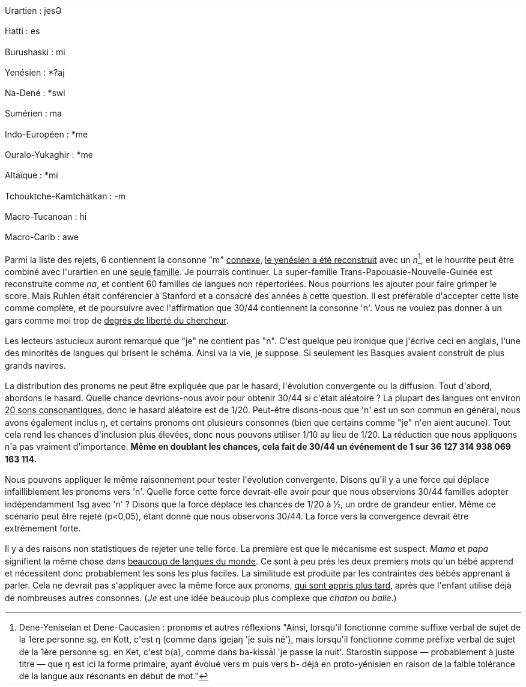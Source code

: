 Urartien : jesƏ

Hatti : es

Burushaski : mi

Yenésien : *?aj

Na-Dené : *swi

Sumérien : ma

Indo-Européen : *me

Ouralo-Yukaghir : *me

Altaïque : *mi

Tchouktche-Kamtchatkan : -m

Macro-Tucanoan : hi

Macro-Carib : awe

Parmi la liste des rejets, 6 contiennent la consonne "m" [connexe](https://www.quora.com/Why-are-%E2%80%9Cm%E2%80%9D-and-%E2%80%9Cn%E2%80%9D-sounds-often-interchangeable-and-or-confused-in-the-middle-of-words), [le yenésien a été reconstruit](https://www.academia.edu/848386/Dene_Yeniseian_And_Dene_Caucasian_Pronouns_And_Other_Thoughts) avec un _n_[^2], et le hourrite peut être combiné avec l'urartien en une [seule famille](https://en.wikipedia.org/wiki/Hurro-Urartian_languages). Je pourrais continuer. La super-famille Trans-Papouasie-Nouvelle-Guinée est reconstruite comme _na_, et contient 60 familles de langues non répertoriées. Nous pourrions les ajouter pour faire grimper le score. Mais Ruhlen était conférencier à Stanford et a consacré des années à cette question. Il est préférable d'accepter cette liste comme complète, et de poursuivre avec l'affirmation que 30/44 contiennent la consonne 'n'. Vous ne voulez pas donner à un gars comme moi trop de [degrés de liberté du chercheur](https://en.wikipedia.org/wiki/Researcher_degrees_of_freedom).

Les lecteurs astucieux auront remarqué que "je" ne contient pas "n". C'est quelque peu ironique que j'écrive ceci en anglais, l'une des minorités de langues qui brisent le schéma. Ainsi va la vie, je suppose. Si seulement les Basques avaient construit de plus grands navires.

La distribution des pronoms ne peut être expliquée que par le hasard, l'évolution convergente ou la diffusion. Tout d'abord, abordons le hasard. Quelle chance devrions-nous avoir pour obtenir 30/44 si c'était aléatoire ? La plupart des langues ont environ [20 sons consonantiques](https://en.wikipedia.org/wiki/List_of_languages_by_number_of_phonemes), donc le hasard aléatoire est de 1/20. Peut-être disons-nous que 'n' est un son commun en général, nous avons également inclus ŋ, et certains pronoms ont plusieurs consonnes (bien que certains comme "je" n'en aient aucune). Tout cela rend les chances d'inclusion plus élevées, donc nous pouvons utiliser 1/10 au lieu de 1/20. La réduction que nous appliquons n'a pas vraiment d'importance. **Même en doublant les chances, cela fait de 30/44 un événement de 1 sur 36 127 314 938 069 163 114.**

Nous pouvons appliquer le même raisonnement pour tester l'évolution convergente. Disons qu'il y a une force qui déplace infailliblement les pronoms vers 'n'. Quelle force cette force devrait-elle avoir pour que nous observions 30/44 familles adopter indépendamment 1sg avec 'n' ? Disons que la force déplace les chances de 1/20 à ½, un ordre de grandeur entier. Même ce scénario peut être rejeté (p<0,05), étant donné que nous observons 30/44. La force vers la convergence devrait être extrêmement forte.

Il y a des raisons non statistiques de rejeter une telle force. La première est que le mécanisme est suspect. _Mama_ et _papa_ signifient la même chose dans [beaucoup de langues du monde](https://en.wikipedia.org/wiki/Mama_and_papa). Ce sont à peu près les deux premiers mots qu'un bébé apprend et nécessitent donc probablement les sons les plus faciles. La similitude est produite par les contraintes des bébés apprenant à parler. Cela ne devrait pas s'appliquer avec la même force aux pronoms, [qui sont appris plus tard](https://www.thecut.com/2017/03/a-chart-of-a-kids-first-100-words-shows-how-we-learn-speech.html), après que l'enfant utilise déjà de nombreuses autres consonnes. (_Je_ est une idée beaucoup plus complexe que _chaton_ ou _balle_.)


[^1]: ŋ est le 'n' utilisé dans thanks, anger, rung. Similaire à : ng
[^2]: Dene-Yeniseian et Dene-Caucasien : pronoms et autres réflexions "Ainsi, lorsqu'il fonctionne comme suffixe verbal de sujet de la 1ère personne sg. en Kott, c'est ŋ (comme dans igejaŋ 'je suis né'), mais lorsqu'il fonctionne comme préfixe verbal de sujet de la 1ère personne sg. en Ket, c'est b(a), comme dans ba-kissāl 'je passe la nuit'. Starostin suppose — probablement à juste titre — que ŋ est ici la forme primaire, ayant évolué vers m puis vers b- déjà en proto-yénisien en raison de la faible tolérance de la langue aux résonants en début de mot."
[^3]: Sur l'origine des langues : études en taxonomie linguistique (p. 270)
[^4]: La seule autre option non génétique est l'évolution convergente où la langue humaine associe le 1sg à na (ou une version similaire) avec une régularité incroyable. PNG fournit des preuves que ce n'est pas le cas. Les pronoms dérivent de leurs formes originales comme n'importe quel autre mot (sauf peut-être maman et papa). Ross a compris cela et a donc expliqué les similitudes avec deux autres régions par hasard. Ma compréhension est que d'autres experts régionaux tendent vers cette explication car ils peuvent voir la divergence dans leur propre langue.
[^5]: D'où viennent les pronoms personnels ? a une citation. Les commentaires des experts disent que cet article décrit bien le problème (pronoms super similaires, encore et encore remontent à 10-15k ans), mais critiquent la solution.
[^6]: Évolution rituelle en Australie Pama-Nyungan
[^7]: En fait, le livre n'était que partiellement complet. Le dernier chapitre, qui contient cette intrigue, n'était pas terminé.
[^8]: De Wikipédia : "Des classifications similaires à Dené–Caucasien ont été proposées au 20e siècle par Alfredo Trombetti, Edward Sapir, Robert Bleichsteiner, Karl Bouda, E. J. Furnée, René Lafon, Robert Shafer, Olivier Guy Tailleur, Morris Swadesh, Vladimir N. Toporov, et d'autres chercheurs."
[^9]: Comme expliqué par un linguiste bascophone natif que j'ai rencontré au Mexique
[^10]: Les alchimistes poussent cette analogie plus loin dans Animus et Anima
[^11]: George Poulos, professeur émérite de linguistique : "L'indication est que le langage humain a été une acquisition assez tardive de l'Homo sapiens. Il est soutenu dans cette étude que le langage, tel que nous le connaissons aujourd'hui, a probablement commencé à émerger il y a environ 20 000 ans." L'étude porte principalement sur l'évolution du tractus vocal et la linguistique comparative entre les langues à clics et non à clics. Il pense que la grammaire a émergé en Afrique du Sud (son domaine d'expertise), et qu'il y a eu soit un événement supplémentaire (non documenté) de sortie d'Afrique, soit plusieurs inventions indépendantes de la grammaire à travers le monde. Pour moi, la théorie n'a pas suffisamment de serpents.
[^12]: L'évolution du langage au Pléistocène tardif
[^13]: Renforcer leur position "Je" pourrait simplement se référer à l'acteur de première personne, et non à l'esprit de l'acteur. Disons que nous chassons un mammouth et je dis "vecteur mental va par ici". Cela pourrait être abstrait en 1sg, qui n'a pas besoin d'inclure l'esprit. C'est la situation présentée dans D'où viennent les pronoms personnels ?, où au lieu de vecteur mental (un nom) le mot-acteur a commencé comme un titre, tel que "père" ou "mère". Ainsi "Nana va par ici", est finalement devenu notre ami mondial na. Même dans ce cas, Descartes et Jaynes trouvent le mot "Je" utile pour communiquer la division esprit-corps. Mon argument est que l'utilité linguistique était nécessaire une fois que nous sommes devenus conscients de nous-mêmes. Si d'autres langues n'incluent pas la distinction esprit-corps dans le 1sg, cela m'intéresserait et constituerait une preuve contre le Postulat du Pronom Primordial.
